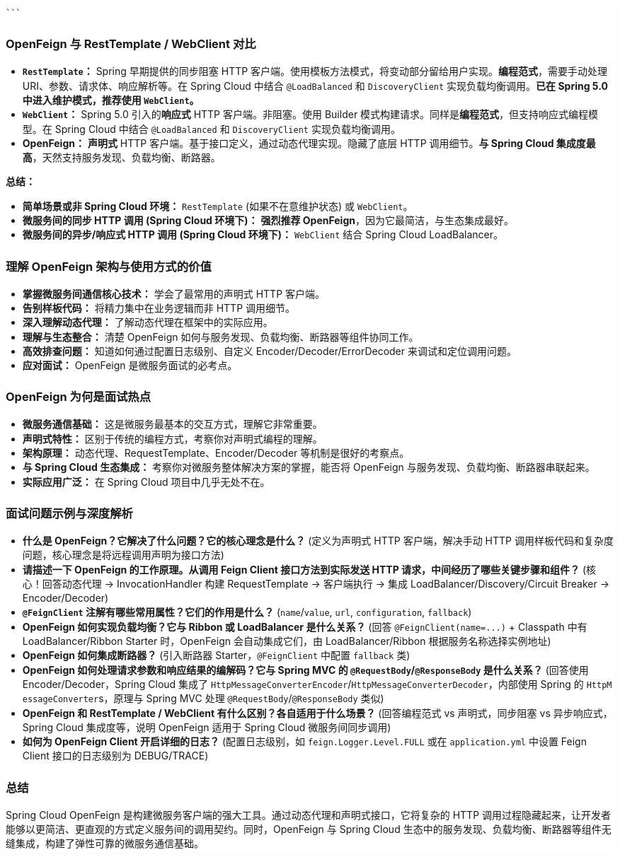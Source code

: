     ```

### OpenFeign 与 RestTemplate / WebClient 对比

* **`RestTemplate`：** Spring 早期提供的同步阻塞 HTTP 客户端。使用模板方法模式，将变动部分留给用户实现。**编程范式**，需要手动处理 URI、参数、请求体、响应解析等。在 Spring Cloud 中结合 `@LoadBalanced` 和 `DiscoveryClient` 实现负载均衡调用。**已在 Spring 5.0 中进入维护模式，推荐使用 `WebClient`。**
* **`WebClient`：** Spring 5.0 引入的**响应式** HTTP 客户端。非阻塞。使用 Builder 模式构建请求。同样是**编程范式**，但支持响应式编程模型。在 Spring Cloud 中结合 `@LoadBalanced` 和 `DiscoveryClient` 实现负载均衡调用。
* **OpenFeign：** **声明式** HTTP 客户端。基于接口定义，通过动态代理实现。隐藏了底层 HTTP 调用细节。**与 Spring Cloud 集成度最高**，天然支持服务发现、负载均衡、断路器。

**总结：**

* **简单场景或非 Spring Cloud 环境：** `RestTemplate` (如果不在意维护状态) 或 `WebClient`。
* **微服务间的同步 HTTP 调用 (Spring Cloud 环境下)：** **强烈推荐 OpenFeign**，因为它最简洁，与生态集成最好。
* **微服务间的异步/响应式 HTTP 调用 (Spring Cloud 环境下)：** `WebClient` 结合 Spring Cloud LoadBalancer。

### 理解 OpenFeign 架构与使用方式的价值

* **掌握微服务间通信核心技术：** 学会了最常用的声明式 HTTP 客户端。
* **告别样板代码：** 将精力集中在业务逻辑而非 HTTP 调用细节。
* **深入理解动态代理：** 了解动态代理在框架中的实际应用。
* **理解与生态整合：** 清楚 OpenFeign 如何与服务发现、负载均衡、断路器等组件协同工作。
* **高效排查问题：** 知道如何通过配置日志级别、自定义 Encoder/Decoder/ErrorDecoder 来调试和定位调用问题。
* **应对面试：** OpenFeign 是微服务面试的必考点。

### OpenFeign 为何是面试热点

* **微服务通信基础：** 这是微服务最基本的交互方式，理解它非常重要。
* **声明式特性：** 区别于传统的编程方式，考察你对声明式编程的理解。
* **架构原理：** 动态代理、RequestTemplate、Encoder/Decoder 等机制是很好的考察点。
* **与 Spring Cloud 生态集成：** 考察你对微服务整体解决方案的掌握，能否将 OpenFeign 与服务发现、负载均衡、断路器串联起来。
* **实际应用广泛：** 在 Spring Cloud 项目中几乎无处不在。

### 面试问题示例与深度解析

* **什么是 OpenFeign？它解决了什么问题？它的核心理念是什么？** (定义为声明式 HTTP 客户端，解决手动 HTTP 调用样板代码和复杂度问题，核心理念是将远程调用声明为接口方法)
* **请描述一下 OpenFeign 的工作原理。从调用 Feign Client 接口方法到实际发送 HTTP 请求，中间经历了哪些关键步骤和组件？** (核心！回答动态代理 -> InvocationHandler 构建 RequestTemplate -> 客户端执行 -> 集成 LoadBalancer/Discovery/Circuit Breaker -> Encoder/Decoder)
* **`@FeignClient` 注解有哪些常用属性？它们的作用是什么？** (`name`/`value`, `url`, `configuration`, `fallback`)
* **OpenFeign 如何实现负载均衡？它与 Ribbon 或 LoadBalancer 是什么关系？** (回答 `@FeignClient(name=...)` + Classpath 中有 LoadBalancer/Ribbon Starter 时，OpenFeign 会自动集成它们，由 LoadBalancer/Ribbon 根据服务名称选择实例地址)
* **OpenFeign 如何集成断路器？** (引入断路器 Starter，`@FeignClient` 中配置 `fallback` 类)
* **OpenFeign 如何处理请求参数和响应结果的编解码？它与 Spring MVC 的 `@RequestBody`/`@ResponseBody` 是什么关系？** (回答使用 Encoder/Decoder，Spring Cloud 集成了 `HttpMessageConverterEncoder`/`HttpMessageConverterDecoder`，内部使用 Spring 的 `HttpMessageConverter`s，原理与 Spring MVC 处理 `@RequestBody`/`@ResponseBody` 类似)
* **OpenFeign 和 RestTemplate / WebClient 有什么区别？各自适用于什么场景？** (回答编程范式 vs 声明式，同步阻塞 vs 异步响应式，Spring Cloud 集成度等，说明 OpenFeign 适用于 Spring Cloud 微服务间同步调用)
* **如何为 OpenFeign Client 开启详细的日志？** (配置日志级别，如 `feign.Logger.Level.FULL` 或在 `application.yml` 中设置 Feign Client 接口的日志级别为 DEBUG/TRACE)

### 总结

Spring Cloud OpenFeign 是构建微服务客户端的强大工具。通过动态代理和声明式接口，它将复杂的 HTTP 调用过程隐藏起来，让开发者能够以更简洁、更直观的方式定义服务间的调用契约。同时，OpenFeign 与 Spring Cloud 生态中的服务发现、负载均衡、断路器等组件无缝集成，构建了弹性可靠的微服务通信基础。
